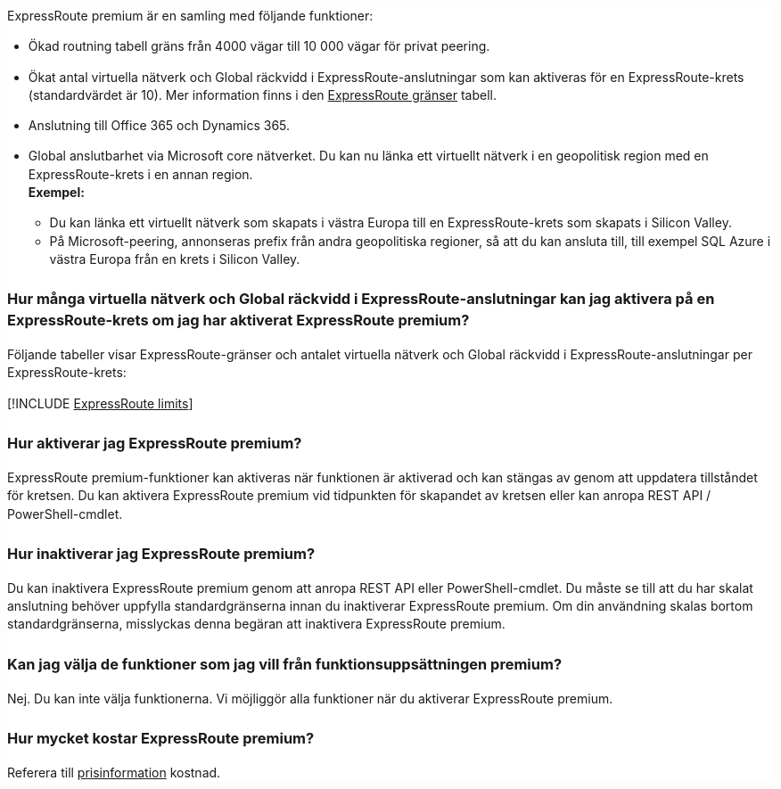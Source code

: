 ExpressRoute premium är en samling med följande funktioner:

* Ökad routning tabell gräns från 4000 vägar till 10 000 vägar för privat peering.
* Ökat antal virtuella nätverk och Global räckvidd i ExpressRoute-anslutningar som kan aktiveras för en ExpressRoute-krets (standardvärdet är 10). Mer information finns i den [ExpressRoute gränser](#limits) tabell.
* Anslutning till Office 365 och Dynamics 365.
* Global anslutbarhet via Microsoft core nätverket. Du kan nu länka ett virtuellt nätverk i en geopolitisk region med en ExpressRoute-krets i en annan region.<br>
    **Exempel:**

    *  Du kan länka ett virtuellt nätverk som skapats i västra Europa till en ExpressRoute-krets som skapats i Silicon Valley. 
    *  På Microsoft-peering, annonseras prefix från andra geopolitiska regioner, så att du kan ansluta till, till exempel SQL Azure i västra Europa från en krets i Silicon Valley.


### <a name="limits"></a>Hur många virtuella nätverk och Global räckvidd i ExpressRoute-anslutningar kan jag aktivera på en ExpressRoute-krets om jag har aktiverat ExpressRoute premium?

Följande tabeller visar ExpressRoute-gränser och antalet virtuella nätverk och Global räckvidd i ExpressRoute-anslutningar per ExpressRoute-krets:

[!INCLUDE [ExpressRoute limits](../../includes/expressroute-limits.md)]

### <a name="how-do-i-enable-expressroute-premium"></a>Hur aktiverar jag ExpressRoute premium?

ExpressRoute premium-funktioner kan aktiveras när funktionen är aktiverad och kan stängas av genom att uppdatera tillståndet för kretsen. Du kan aktivera ExpressRoute premium vid tidpunkten för skapandet av kretsen eller kan anropa REST API / PowerShell-cmdlet.

### <a name="how-do-i-disable-expressroute-premium"></a>Hur inaktiverar jag ExpressRoute premium?

Du kan inaktivera ExpressRoute premium genom att anropa REST API eller PowerShell-cmdlet. Du måste se till att du har skalat anslutning behöver uppfylla standardgränserna innan du inaktiverar ExpressRoute premium. Om din användning skalas bortom standardgränserna, misslyckas denna begäran att inaktivera ExpressRoute premium.

### <a name="can-i-pick-and-choose-the-features-i-want-from-the-premium-feature-set"></a>Kan jag välja de funktioner som jag vill från funktionsuppsättningen premium?

Nej. Du kan inte välja funktionerna. Vi möjliggör alla funktioner när du aktiverar ExpressRoute premium.

### <a name="how-much-does-expressroute-premium-cost"></a>Hur mycket kostar ExpressRoute premium?

Referera till [prisinformation](https://azure.microsoft.com/pricing/details/expressroute/) kostnad.
